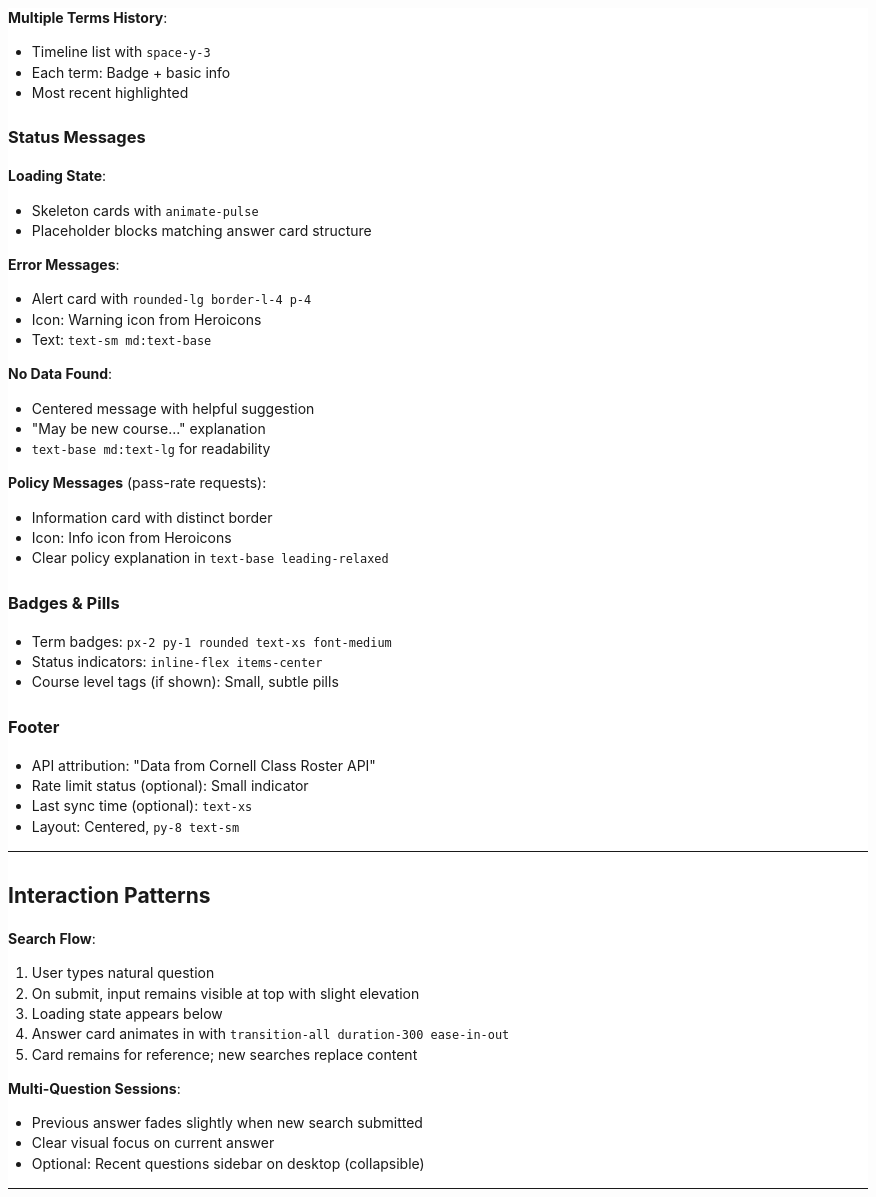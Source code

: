 **Multiple Terms History**:
- Timeline list with `space-y-3`
- Each term: Badge + basic info
- Most recent highlighted

### Status Messages

**Loading State**:
- Skeleton cards with `animate-pulse`
- Placeholder blocks matching answer card structure

**Error Messages**:
- Alert card with `rounded-lg border-l-4 p-4`
- Icon: Warning icon from Heroicons
- Text: `text-sm md:text-base`

**No Data Found**:
- Centered message with helpful suggestion
- "May be new course..." explanation
- `text-base md:text-lg` for readability

**Policy Messages** (pass-rate requests):
- Information card with distinct border
- Icon: Info icon from Heroicons
- Clear policy explanation in `text-base leading-relaxed`

### Badges & Pills
- Term badges: `px-2 py-1 rounded text-xs font-medium`
- Status indicators: `inline-flex items-center`
- Course level tags (if shown): Small, subtle pills

### Footer
- API attribution: "Data from Cornell Class Roster API"
- Rate limit status (optional): Small indicator
- Last sync time (optional): `text-xs`
- Layout: Centered, `py-8 text-sm`

---

## Interaction Patterns

**Search Flow**:
1. User types natural question
2. On submit, input remains visible at top with slight elevation
3. Loading state appears below
4. Answer card animates in with `transition-all duration-300 ease-in-out`
5. Card remains for reference; new searches replace content

**Multi-Question Sessions**:
- Previous answer fades slightly when new search submitted
- Clear visual focus on current answer
- Optional: Recent questions sidebar on desktop (collapsible)

---